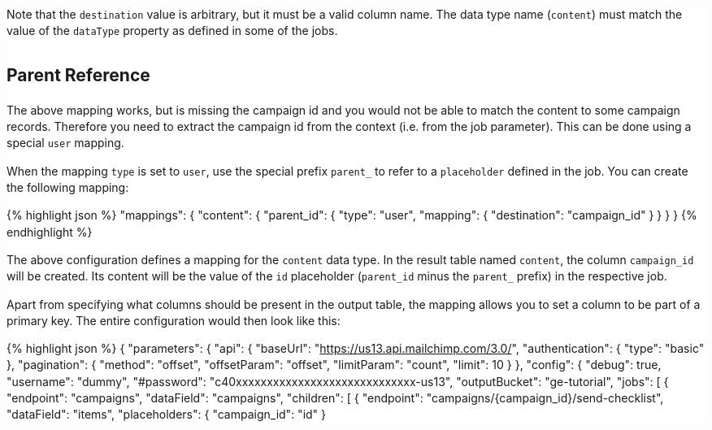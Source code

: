 Note that the `destination` value is arbitrary, but it must be a valid column name.
The data type name (`content`) must match the value of the `dataType` property 
as defined in some of the jobs.

## Parent Reference
The above mapping works, but is missing the campaign id and you would not be able to 
match the content to some campaign records. Therefore you need to extract the campaign id 
from the context (i.e. from the job parameter). This can be done using a special `user` mapping.

When the mapping `type` is set to `user`, use the special prefix `parent_` to refer to
a `placeholder` defined in the job. You can create the following mapping:

{% highlight json %}
"mappings": {
    "content": {
        "parent_id": {
            "type": "user",
            "mapping": {
                "destination": "campaign_id"
            }
        }
    }
}
{% endhighlight %}

The above configuration defines a mapping for the `content` data type.
In the result table named `content`, the column `campaign_id` will be created.
Its content will be the value of the `id` placeholder 
(`parent_id` minus the `parent_` prefix) in the respective job.

Apart from specifying what columns should be present in the output table, the 
mapping allows you to set a column to be part of a primary key. The entire configuration would 
then look like this:

{% highlight json %}
{
    "parameters": {
        "api": {
            "baseUrl": "https://us13.api.mailchimp.com/3.0/",
            "authentication": {
                "type": "basic"
            },
            "pagination": {
                "method": "offset",
                "offsetParam": "offset",
                "limitParam": "count",
                "limit": 10
            }
        },
        "config": {
            "debug": true,
            "username": "dummy",
            "#password": "c40xxxxxxxxxxxxxxxxxxxxxxxxxxxxx-us13",
            "outputBucket": "ge-tutorial",
            "jobs": [
                {
                    "endpoint": "campaigns",
                    "dataField": "campaigns",
                    "children": [
                        {
                            "endpoint": "campaigns/{campaign_id}/send-checklist",
                            "dataField": "items",
                            "placeholders": {
                                "campaign_id": "id"
                            }